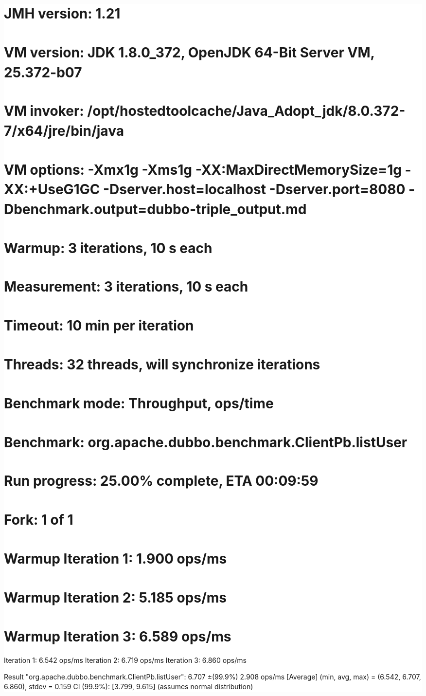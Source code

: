 
# JMH version: 1.21
# VM version: JDK 1.8.0_372, OpenJDK 64-Bit Server VM, 25.372-b07
# VM invoker: /opt/hostedtoolcache/Java_Adopt_jdk/8.0.372-7/x64/jre/bin/java
# VM options: -Xmx1g -Xms1g -XX:MaxDirectMemorySize=1g -XX:+UseG1GC -Dserver.host=localhost -Dserver.port=8080 -Dbenchmark.output=dubbo-triple_output.md
# Warmup: 3 iterations, 10 s each
# Measurement: 3 iterations, 10 s each
# Timeout: 10 min per iteration
# Threads: 32 threads, will synchronize iterations
# Benchmark mode: Throughput, ops/time
# Benchmark: org.apache.dubbo.benchmark.ClientPb.listUser

# Run progress: 25.00% complete, ETA 00:09:59
# Fork: 1 of 1
# Warmup Iteration   1: 1.900 ops/ms
# Warmup Iteration   2: 5.185 ops/ms
# Warmup Iteration   3: 6.589 ops/ms
Iteration   1: 6.542 ops/ms
Iteration   2: 6.719 ops/ms
Iteration   3: 6.860 ops/ms


Result "org.apache.dubbo.benchmark.ClientPb.listUser":
  6.707 ±(99.9%) 2.908 ops/ms [Average]
  (min, avg, max) = (6.542, 6.707, 6.860), stdev = 0.159
  CI (99.9%): [3.799, 9.615] (assumes normal distribution)
